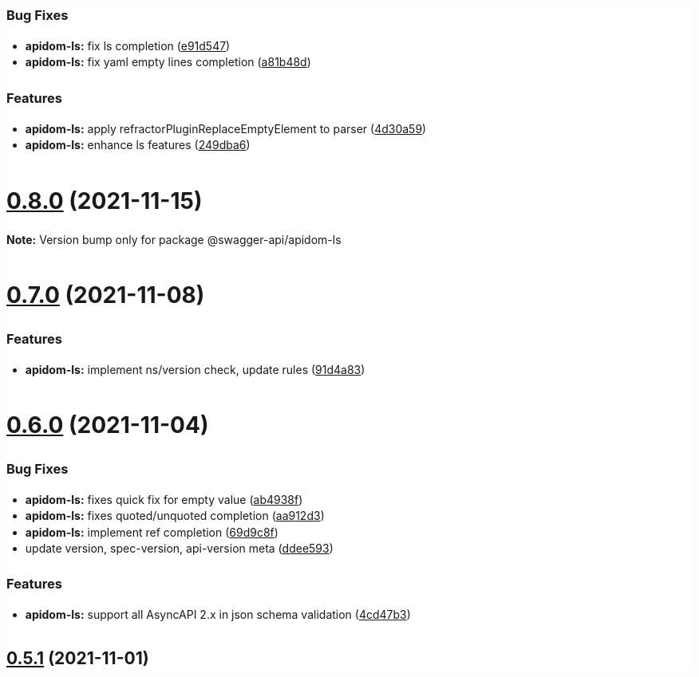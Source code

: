 ### Bug Fixes

- **apidom-ls:** fix ls completion ([e91d547](https://github.com/swagger-api/apidom/commit/e91d5479047afc1dc35f87eda638775385ada477))
- **apidom-ls:** fix yaml empty lines completion ([a81b48d](https://github.com/swagger-api/apidom/commit/a81b48db7b1fad308160cdc47cabac3f16910b83))

### Features

- **apidom-ls:** apply refractorPluginReplaceEmptyElement to parser ([4d30a59](https://github.com/swagger-api/apidom/commit/4d30a596f78412494a8b0bc8cf9edf75c1db83bb))
- **apidom-ls:** enhance ls features ([249dba6](https://github.com/swagger-api/apidom/commit/249dba64d582e52800bf0ea3df2c863294bb3122))

# [0.8.0](https://github.com/swagger-api/apidom/compare/v0.7.0...v0.8.0) (2021-11-15)

**Note:** Version bump only for package @swagger-api/apidom-ls

# [0.7.0](https://github.com/swagger-api/apidom/compare/v0.6.0...v0.7.0) (2021-11-08)

### Features

- **apidom-ls:** implement ns/version check, update rules ([91d4a83](https://github.com/swagger-api/apidom/commit/91d4a83303e581aba8845cb5ef93f10872e9d7ae))

# [0.6.0](https://github.com/swagger-api/apidom/compare/v0.5.1...v0.6.0) (2021-11-04)

### Bug Fixes

- **apidom-ls:** fixes quick fix for empty value ([ab4938f](https://github.com/swagger-api/apidom/commit/ab4938f98078ae87c27f67771a80a67e5077ffc6))
- **apidom-ls:** fixes quoted/unquoted completion ([aa912d3](https://github.com/swagger-api/apidom/commit/aa912d3b380861db2c1106a18a77c2cf1f8c5874))
- **apidom-ls:** implement ref completion ([69d9c8f](https://github.com/swagger-api/apidom/commit/69d9c8f993f3fe6941c3e70a884b63b18a254774))
- update version, spec-version, api-version meta ([ddee593](https://github.com/swagger-api/apidom/commit/ddee593c0aa1f94e2d1eed1cb8a93f28b8e46db4))

### Features

- **apidom-ls:** support all AsyncAPI 2.x in json schema validation ([4cd47b3](https://github.com/swagger-api/apidom/commit/4cd47b3f0cae1d6563689104ef550181b0b337b1))

## [0.5.1](https://github.com/swagger-api/apidom/compare/v0.5.0...v0.5.1) (2021-11-01)
